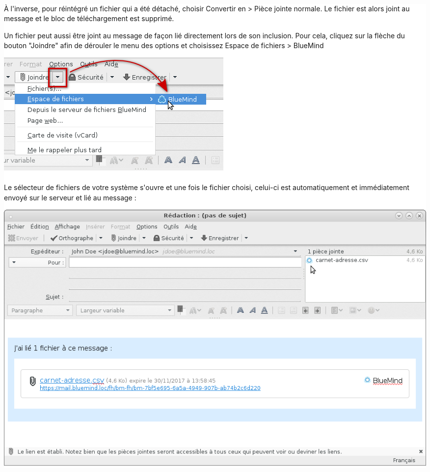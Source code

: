 À l'inverse, pour réintégré un fichier qui a été détaché, choisir Convertir en > Pièce jointe normale. Le fichier est alors joint au message et le bloc de téléchargement est supprimé.

Un fichier peut aussi être joint au message de façon lié directement lors de son inclusion. Pour cela, cliquez sur la flèche du bouton "Joindre" afin de dérouler le menu des options et choisissez Espace de fichiers > BlueMind

![](../../../attachments/57770889/58599147.png)

Le sélecteur de fichiers de votre système s'ouvre et une fois le fichier choisi, celui-ci est automatiquement et immédiatement envoyé sur le serveur et lié au message :

![](../../../attachments/57770889/58599148.png)
